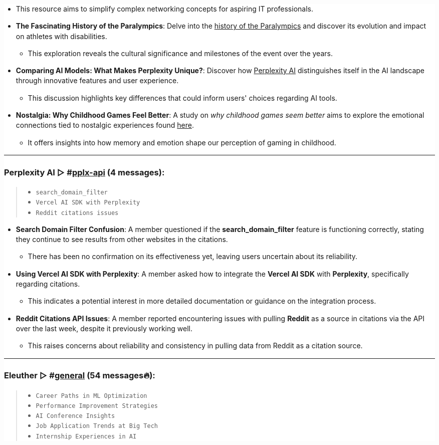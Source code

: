   - This resource aims to simplify complex networking concepts for aspiring IT professionals.
- **The Fascinating History of the Paralympics**: Delve into the [history of the Paralympics](https://www.perplexity.ai/search/historia-da-paraolimpiada-quai-DqHK2XMlTiC5Kg84pS3sug) and discover its evolution and impact on athletes with disabilities.
  
  - This exploration reveals the cultural significance and milestones of the event over the years.
- **Comparing AI Models: What Makes Perplexity Unique?**: Discover how [Perplexity AI](https://www.perplexity.ai/search/how-is-perplexity-ai-different-PF1ebdmMSci1d2dIu6UCiQ) distinguishes itself in the AI landscape through innovative features and user experience.
  
  - This discussion highlights key differences that could inform users' choices regarding AI tools.
- **Nostalgia: Why Childhood Games Feel Better**: A study on *why childhood games seem better* aims to explore the emotional connections tied to nostalgic experiences found [here](https://www.perplexity.ai/page/why-childhood-games-seem-bette-ntiCEDDeQcKdT95NH09nfQ).
  
  - It offers insights into how memory and emotion shape our perception of gaming in childhood.

 

---

### **Perplexity AI ▷ #**[**pplx-api**](https://discord.com/channels/1047197230748151888/1161802929053909012/1306343659079209000) (4 messages):

> - `search_domain_filter`
> - `Vercel AI SDK with Perplexity`
> - `Reddit citations issues`

- **Search Domain Filter Confusion**: A member questioned if the **search_domain_filter** feature is functioning correctly, stating they continue to see results from other websites in the citations.
  
  - There has been no confirmation on its effectiveness yet, leaving users uncertain about its reliability.
- **Using Vercel AI SDK with Perplexity**: A member asked how to integrate the **Vercel AI SDK** with **Perplexity**, specifically regarding citations.
  
  - This indicates a potential interest in more detailed documentation or guidance on the integration process.
- **Reddit Citations API Issues**: A member reported encountering issues with pulling **Reddit** as a source in citations via the API over the last week, despite it previously working well.
  
  - This raises concerns about reliability and consistency in pulling data from Reddit as a citation source.

 

---

### **Eleuther ▷ #**[**general**](https://discord.com/channels/729741769192767510/729741769738158194/1306095383247720458) (54 messages🔥):

> - `Career Paths in ML Optimization`
> - `Performance Improvement Strategies`
> - `AI Conference Insights`
> - `Job Application Trends at Big Tech`
> - `Internship Experiences in AI`
